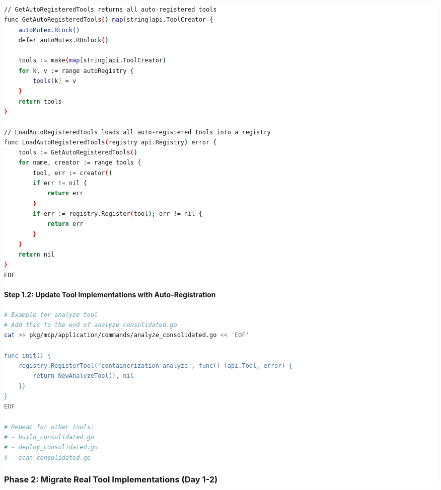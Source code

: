 ```bash
// GetAutoRegisteredTools returns all auto-registered tools
func GetAutoRegisteredTools() map[string]api.ToolCreator {
    autoMutex.RLock()
    defer autoMutex.RUnlock()
    
    tools := make(map[string]api.ToolCreator)
    for k, v := range autoRegistry {
        tools[k] = v
    }
    return tools
}

// LoadAutoRegisteredTools loads all auto-registered tools into a registry
func LoadAutoRegisteredTools(registry api.Registry) error {
    tools := GetAutoRegisteredTools()
    for name, creator := range tools {
        tool, err := creator()
        if err != nil {
            return err
        }
        if err := registry.Register(tool); err != nil {
            return err
        }
    }
    return nil
}
EOF
```

#### Step 1.2: Update Tool Implementations with Auto-Registration
```bash
# Example for analyze tool
# Add this to the end of analyze_consolidated.go
cat >> pkg/mcp/application/commands/analyze_consolidated.go << 'EOF'

func init() {
    registry.RegisterTool("containerization_analyze", func() (api.Tool, error) {
        return NewAnalyzeTool(), nil
    })
}
EOF

# Repeat for other tools:
# - build_consolidated.go
# - deploy_consolidated.go  
# - scan_consolidated.go
```

### Phase 2: Migrate Real Tool Implementations (Day 1-2)

